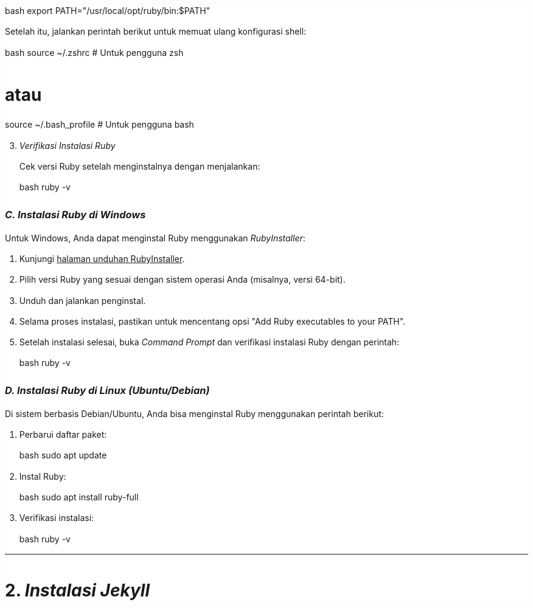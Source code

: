    bash
   export PATH="/usr/local/opt/ruby/bin:$PATH"
   

   Setelah itu, jalankan perintah berikut untuk memuat ulang konfigurasi shell:

   bash
   source ~/.zshrc   # Untuk pengguna zsh
   # atau
   source ~/.bash_profile  # Untuk pengguna bash
   

3. *Verifikasi Instalasi Ruby*
   
   Cek versi Ruby setelah menginstalnya dengan menjalankan:

   bash
   ruby -v
   

### *C. Instalasi Ruby di Windows*

Untuk Windows, Anda dapat menginstal Ruby menggunakan *RubyInstaller*:

1. Kunjungi [halaman unduhan RubyInstaller](https://rubyinstaller.org/downloads/).
2. Pilih versi Ruby yang sesuai dengan sistem operasi Anda (misalnya, versi 64-bit).
3. Unduh dan jalankan penginstal.
4. Selama proses instalasi, pastikan untuk mencentang opsi "Add Ruby executables to your PATH".
5. Setelah instalasi selesai, buka *Command Prompt* dan verifikasi instalasi Ruby dengan perintah:

   bash
   ruby -v
   

### *D. Instalasi Ruby di Linux (Ubuntu/Debian)*

Di sistem berbasis Debian/Ubuntu, Anda bisa menginstal Ruby menggunakan perintah berikut:

1. Perbarui daftar paket:

   bash
   sudo apt update
   

2. Instal Ruby:

   bash
   sudo apt install ruby-full
   

3. Verifikasi instalasi:

   bash
   ruby -v
   

---

# 2. *Instalasi Jekyll*
